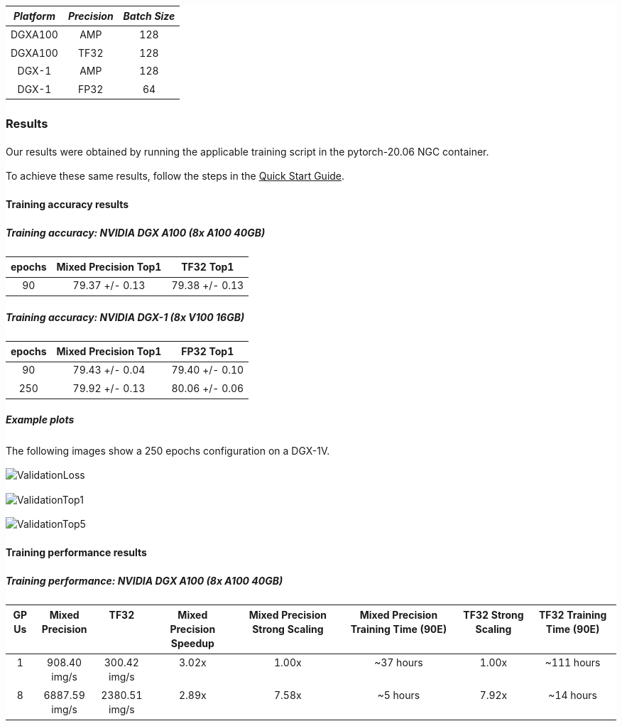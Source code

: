 | *Platform* | *Precision* | *Batch Size* |
|:----------:|:-----------:|:------------:|
| DGXA100    | AMP         | 128          |
| DGXA100    | TF32        | 128          |
| DGX-1      | AMP         | 128          |
| DGX-1      | FP32        | 64           |

### Results

Our results were obtained by running the applicable training script     in the pytorch-20.06 NGC container.

To achieve these same results, follow the steps in the [Quick Start Guide](#quick-start-guide).

#### Training accuracy results

##### Training accuracy: NVIDIA DGX A100 (8x A100 40GB)

| **epochs** | **Mixed Precision Top1** | **TF32 Top1** |
|:------:|:--------------------:|:--------------:|
|   90   |    79.37 +/- 0.13    | 79.38 +/- 0.13 |

##### Training accuracy: NVIDIA DGX-1 (8x V100 16GB)

| **epochs** | **Mixed Precision Top1** | **FP32 Top1** |
|:-:|:-:|:-:|
|   90   |    79.43 +/- 0.04    | 79.40 +/- 0.10 |
| 250 | 79.92 +/- 0.13 | 80.06 +/- 0.06 |



##### Example plots

The following images show a 250 epochs configuration on a DGX-1V.

![ValidationLoss](./img/loss_plot.png)

![ValidationTop1](./img/top1_plot.png)

![ValidationTop5](./img/top5_plot.png)

#### Training performance results

##### Training performance: NVIDIA DGX A100 (8x A100 40GB)

|**GPUs**|**Mixed Precision**|  **TF32**   |**Mixed Precision Speedup**|**Mixed Precision Strong Scaling**|**Mixed Precision Training Time (90E)**|**TF32 Strong Scaling**|**TF32 Training Time (90E)**|
|:------:|:-----------------:|:-----------:|:-------------------------:|:--------------------------------:|:-------------------------------------:|:---------------------:|:--------------------------:|
|   1    |   908.40 img/s    |300.42 img/s |           3.02x           |              1.00x               |               ~37 hours               |         1.00x         |         ~111 hours         |
|   8    |   6887.59 img/s   |2380.51 img/s|           2.89x           |              7.58x               |               ~5 hours                |         7.92x         |         ~14 hours          |
